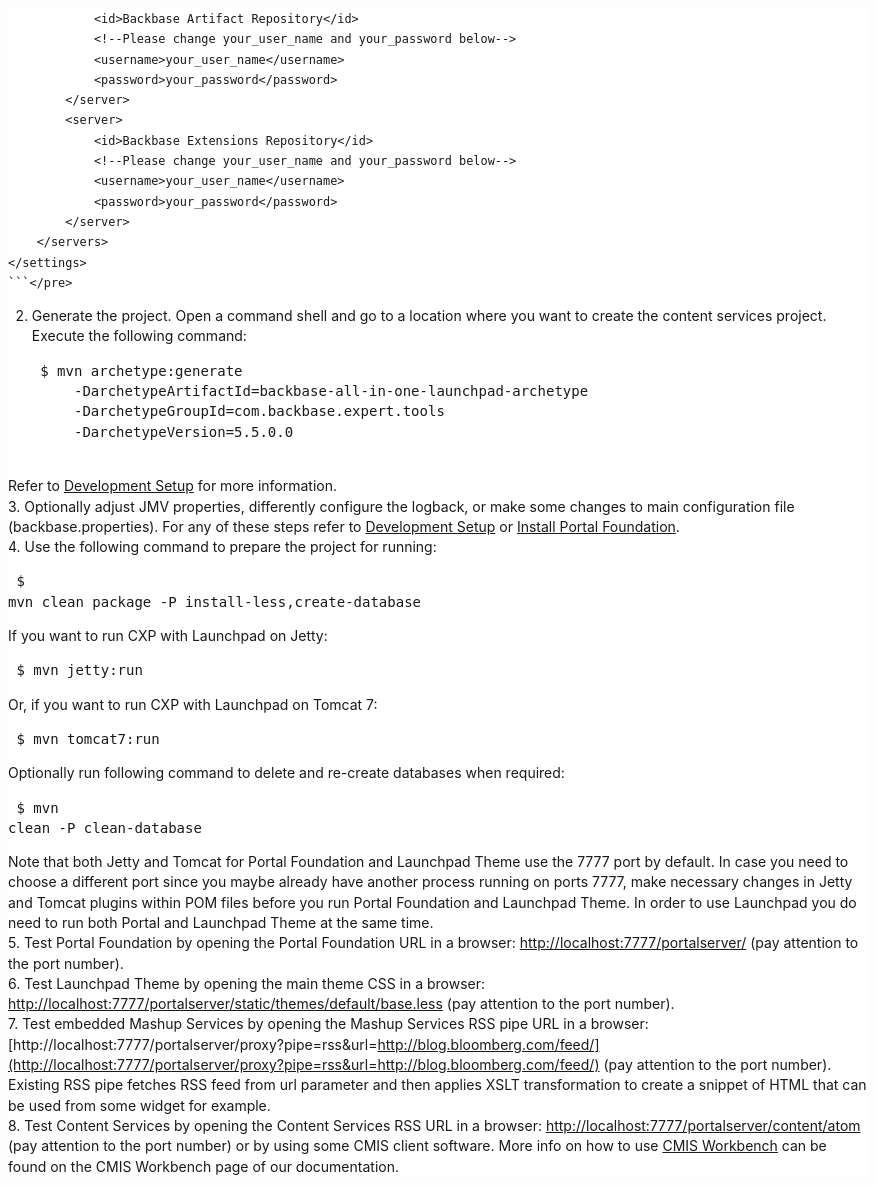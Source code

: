                 <id>Backbase Artifact Repository</id>
                <!--Please change your_user_name and your_password below-->
                <username>your_user_name</username>
                <password>your_password</password>
            </server>
            <server>
                <id>Backbase Extensions Repository</id>
                <!--Please change your_user_name and your_password below-->
                <username>your_user_name</username>
                <password>your_password</password>
            </server>
        </servers>
    </settings>
    ```</pre>
2. Generate the project. Open a command shell and go to a location where you want to create the content services project. Execute the following command:
    <pre>
    $ mvn archetype:generate
        -DarchetypeArtifactId=backbase-all-in-one-launchpad-archetype
        -DarchetypeGroupId=com.backbase.expert.tools
        -DarchetypeVersion=5.5.0.0
    </pre>
Refer to [Development Setup](https://my.backbase.com/resources/documentation/portal/devd_mave.html) for more information.  
3. Optionally adjust JMV properties, differently configure the logback, or make some changes to main configuration file (backbase.properties). For any of these steps refer to [Development Setup](https://my.backbase.com/resources/documentation/portal/devd_mave.html) or [Install Portal Foundation](https://my.backbase.com/resources/documentation/portal/inst_tcat.html#inst_tcat_pofo).  
4. Use the following command to prepare the project for running:
    <pre>
    $ mvn clean package -P install-less,create-database
    </pre>
If you want to run CXP with Launchpad on Jetty:  
    <pre>
    $ mvn jetty:run
    </pre>
Or, if you want to run CXP with Launchpad on Tomcat 7:
    <pre>
    $ mvn tomcat7:run
    </pre>
Optionally run following command to delete and re-create databases when required:
    <pre>
    $ mvn clean -P clean-database
    </pre>
Note that both Jetty and Tomcat for Portal Foundation and Launchpad Theme use the 7777 port by default. In case you need to choose a different port since you maybe already have another process running on ports 7777, make necessary changes in Jetty and Tomcat plugins within POM files before you run Portal Foundation and Launchpad Theme. In order to use Launchpad you do need to run both Portal and Launchpad Theme at the same time.  
5. Test Portal Foundation by opening the Portal Foundation URL in a browser: [http://localhost:7777/portalserver/](http://localhost:7777/portalserver/) (pay attention to the port number).  
6. Test Launchpad Theme by opening the main theme CSS in a browser: [http://localhost:7777/portalserver/static/themes/default/base.less](http://localhost:7777/portalserver/static/themes/default/base.less) (pay attention to the port number).  
7. Test embedded Mashup Services by opening the Mashup Services RSS pipe URL in a browser: [http://localhost:7777/portalserver/proxy?pipe=rss&url=http://blog.bloomberg.com/feed/](http://localhost:7777/portalserver/proxy?pipe=rss&url=http://blog.bloomberg.com/feed/) (pay attention to the port number). Existing RSS pipe fetches RSS feed from url parameter and then applies XSLT transformation to create a snippet of HTML that can be used from some widget for example.  
8. Test Content Services by opening the Content Services RSS URL in a browser: [http://localhost:7777/portalserver/content/atom](http://localhost:7777/portalserver/content/atom) (pay attention to the port number) or by using some CMIS client software. More info on how to use [CMIS Workbench](https://my.backbase.com/doc-center/manuals/portal/cont_cont.html#cont_cont_cmis) can be found on the CMIS Workbench page of our documentation.  